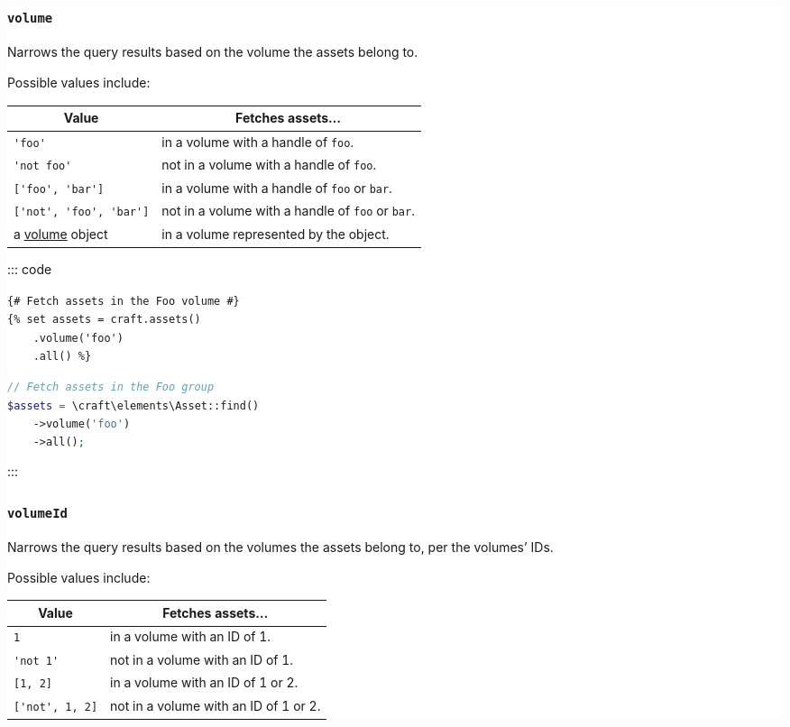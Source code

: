 
### `volume`

Narrows the query results based on the volume the assets belong to.

Possible values include:

| Value | Fetches assets…
| - | -
| `'foo'` | in a volume with a handle of `foo`.
| `'not foo'` | not in a volume with a handle of `foo`.
| `['foo', 'bar']` | in a volume with a handle of `foo` or `bar`.
| `['not', 'foo', 'bar']` | not in a volume with a handle of `foo` or `bar`.
| a [volume](craft3:craft\base\VolumeInterface) object | in a volume represented by the object.



::: code
```twig
{# Fetch assets in the Foo volume #}
{% set assets = craft.assets()
    .volume('foo')
    .all() %}
```

```php
// Fetch assets in the Foo group
$assets = \craft\elements\Asset::find()
    ->volume('foo')
    ->all();
```
:::


### `volumeId`

Narrows the query results based on the volumes the assets belong to, per the volumes’ IDs.

Possible values include:

| Value | Fetches assets…
| - | -
| `1` | in a volume with an ID of 1.
| `'not 1'` | not in a volume with an ID of 1.
| `[1, 2]` | in a volume with an ID of 1 or 2.
| `['not', 1, 2]` | not in a volume with an ID of 1 or 2.

